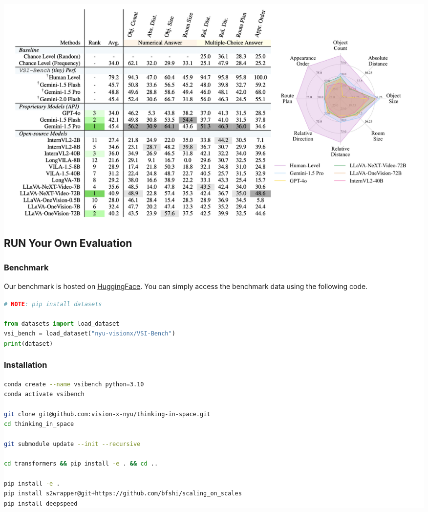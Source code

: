 <img src="docs/resources/eval-bench.png" width="100%"/>

## RUN Your Own Evaluation

### Benchmark

Our benchmark is hosted on [HuggingFace](https://huggingface.co/datasets/nyu-visionx/VSI-Bench). You can simply access the benchmark data using the following code.
```python
# NOTE: pip install datasets

from datasets import load_dataset
vsi_bench = load_dataset("nyu-visionx/VSI-Bench")
print(dataset)
```

### Installation

```bash
conda create --name vsibench python=3.10
conda activate vsibench

git clone git@github.com:vision-x-nyu/thinking-in-space.git
cd thinking_in_space

git submodule update --init --recursive

cd transformers && pip install -e . && cd ..

pip install -e .
pip install s2wrapper@git+https://github.com/bfshi/scaling_on_scales
pip install deepspeed
```
